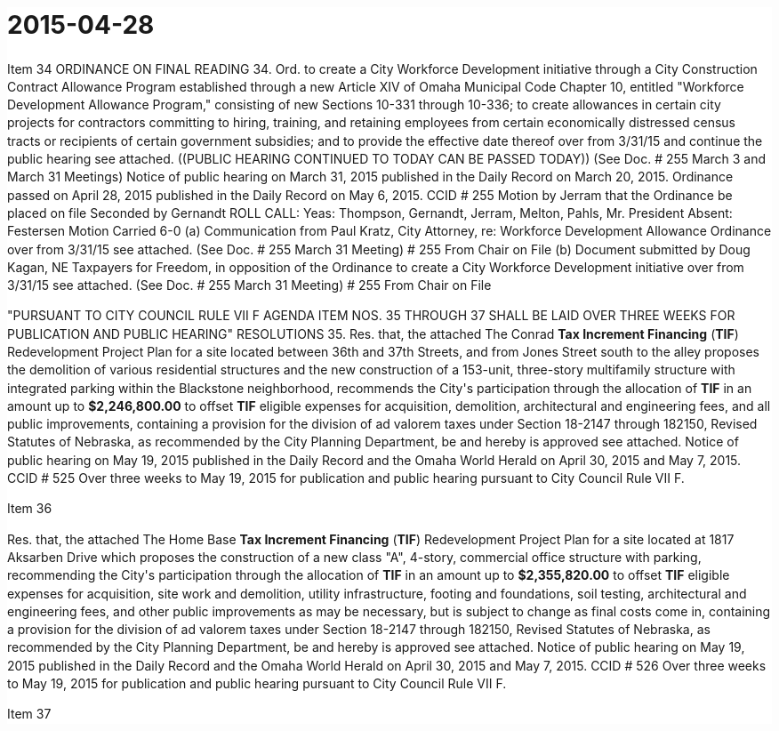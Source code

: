 
# 2015-04-28

Item 34
ORDINANCE ON FINAL READING 34. Ord. to create a City Workforce Development initiative through a City Construction Contract Allowance Program established through a new Article XIV of Omaha Municipal Code Chapter 10, entitled "Workforce Development Allowance Program," consisting of new Sections 10-331 through 10-336; to create allowances in certain city projects for contractors committing to hiring, training, and retaining employees from certain economically distressed census tracts or recipients of certain government subsidies; and to provide the effective date thereof  over from 3/31/15 and continue the public hearing  see attached. ((PUBLIC HEARING CONTINUED TO TODAY  CAN BE PASSED TODAY)) (See Doc. # 255  March 3 and March 31 Meetings) Notice of public hearing on March 31, 2015 published in the Daily Record on March 20, 2015. Ordinance passed on April 28, 2015 published in the Daily Record on May 6, 2015. CCID # 255  Motion by Jerram that the Ordinance be placed on file Seconded by Gernandt ROLL CALL: Yeas: Thompson, Gernandt, Jerram, Melton, Pahls, Mr. President Absent: Festersen Motion Carried 6-0 (a) Communication from Paul Kratz, City Attorney, re: Workforce Development Allowance Ordinance  over from 3/31/15  see attached. (See Doc. # 255  March 31 Meeting) # 255  From Chair on File (b) Document submitted by Doug Kagan, NE Taxpayers for Freedom, in opposition of the Ordinance to create a City Workforce Development initiative  over from 3/31/15  see attached. (See Doc. # 255  March 31 Meeting) # 255  From Chair on File


"PURSUANT TO CITY COUNCIL RULE VII F AGENDA ITEM NOS. 35 THROUGH 37 SHALL BE LAID OVER THREE WEEKS FOR PUBLICATION AND PUBLIC HEARING" RESOLUTIONS 35. Res. that, the attached The Conrad **Tax Increment Financing** (**TIF**) Redevelopment Project Plan for a site located between 36th and 37th Streets, and from Jones Street south to the alley proposes the demolition of various residential structures and the new construction of a 153-unit, three-story multifamily structure with integrated parking within the Blackstone neighborhood, recommends the City's participation through the allocation of **TIF** in an amount up to **$2,246,800.00** to offset **TIF** eligible expenses for acquisition, demolition, architectural and engineering fees, and all public improvements, containing a provision for the division of ad valorem taxes under Section 18-2147 through 182150, Revised Statutes of Nebraska, as recommended by the City Planning Department, be and hereby is approved  see attached. Notice of public hearing on May 19, 2015 published in the Daily Record and the Omaha World Herald on April 30, 2015 and May 7, 2015. CCID # 525  Over three weeks to May 19, 2015 for publication and public hearing pursuant to City Council Rule VII F.

Item 36

Res. that, the attached The Home Base **Tax Increment Financing** (**TIF**) Redevelopment Project Plan for a site located at 1817 Aksarben Drive which proposes the construction of a new class "A", 4-story, commercial office structure with parking, recommending the City's participation through the allocation of **TIF** in an amount up to **$2,355,820.00** to offset **TIF** eligible expenses for acquisition, site work and demolition, utility infrastructure, footing and foundations, soil testing, architectural and engineering fees, and other public improvements as may be necessary, but is subject to change as final costs come in, containing a provision for the division of ad valorem taxes under Section 18-2147 through 182150, Revised Statutes of Nebraska, as recommended by the City Planning Department, be and hereby is approved  see attached. Notice of public hearing on May 19, 2015 published in the Daily Record and the Omaha World Herald on April 30, 2015 and May 7, 2015. CCID # 526  Over three weeks to May 19, 2015 for publication and public hearing pursuant to City Council Rule VII F.


Item 37
